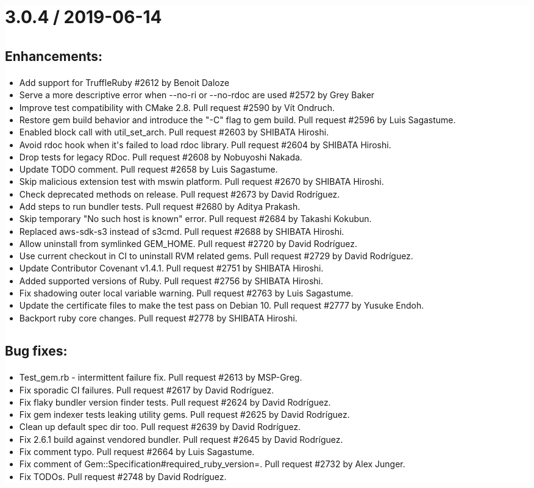# 3.0.4 / 2019-06-14

## Enhancements:

* Add support for TruffleRuby #2612 by Benoit Daloze
* Serve a more descriptive error when --no-ri or --no-rdoc are used #2572
  by Grey Baker
* Improve test compatibility with CMake 2.8. Pull request #2590 by Vít
  Ondruch.
* Restore gem build behavior and introduce the "-C" flag to gem build.
  Pull request #2596 by Luis Sagastume.
* Enabled block call with util_set_arch. Pull request #2603 by SHIBATA
  Hiroshi.
* Avoid rdoc hook when it's failed to load rdoc library. Pull request
  #2604 by SHIBATA Hiroshi.
* Drop tests for legacy RDoc. Pull request #2608 by Nobuyoshi Nakada.
* Update TODO comment. Pull request #2658 by Luis Sagastume.
* Skip malicious extension test with mswin platform. Pull request #2670 by
  SHIBATA Hiroshi.
* Check deprecated methods on release. Pull request #2673 by David
  Rodríguez.
* Add steps to run bundler tests. Pull request #2680 by Aditya Prakash.
* Skip temporary "No such host is known" error. Pull request #2684 by
  Takashi Kokubun.
* Replaced aws-sdk-s3 instead of s3cmd. Pull request #2688 by SHIBATA
  Hiroshi.
* Allow uninstall from symlinked GEM_HOME. Pull request #2720 by David
  Rodríguez.
* Use current checkout in CI to uninstall RVM related gems. Pull request
  #2729 by David Rodríguez.
* Update Contributor Covenant v1.4.1. Pull request #2751 by SHIBATA
  Hiroshi.
* Added supported versions of Ruby. Pull request #2756 by SHIBATA Hiroshi.
* Fix shadowing outer local variable warning. Pull request #2763 by Luis
  Sagastume.
* Update the certificate files to make the test pass on Debian 10. Pull
  request #2777 by Yusuke Endoh.
* Backport ruby core changes. Pull request #2778 by SHIBATA Hiroshi.

## Bug fixes:

* Test_gem.rb - intermittent failure fix. Pull request #2613 by MSP-Greg.
* Fix sporadic CI failures. Pull request #2617 by David Rodríguez.
* Fix flaky bundler version finder tests. Pull request #2624 by David
  Rodríguez.
* Fix gem indexer tests leaking utility gems. Pull request #2625 by David
  Rodríguez.
* Clean up default spec dir too. Pull request #2639 by David Rodríguez.
* Fix 2.6.1 build against vendored bundler. Pull request #2645 by David
  Rodríguez.
* Fix comment typo. Pull request #2664 by Luis Sagastume.
* Fix comment of Gem::Specification#required_ruby_version=. Pull request
  #2732 by Alex Junger.
* Fix TODOs. Pull request #2748 by David Rodríguez.
